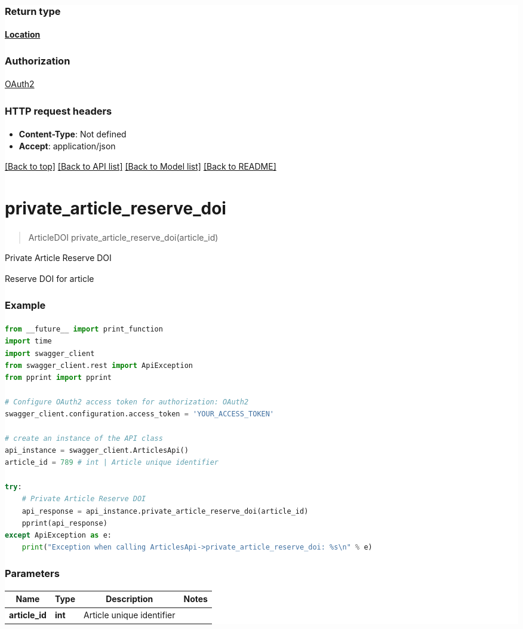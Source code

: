 ### Return type

[**Location**](Location.md)

### Authorization

[OAuth2](../README.md#OAuth2)

### HTTP request headers

 - **Content-Type**: Not defined
 - **Accept**: application/json

[[Back to top]](#) [[Back to API list]](../README.md#documentation-for-api-endpoints) [[Back to Model list]](../README.md#documentation-for-models) [[Back to README]](../README.md)

# **private_article_reserve_doi**
> ArticleDOI private_article_reserve_doi(article_id)

Private Article Reserve DOI

Reserve DOI for article

### Example 
```python
from __future__ import print_function
import time
import swagger_client
from swagger_client.rest import ApiException
from pprint import pprint

# Configure OAuth2 access token for authorization: OAuth2
swagger_client.configuration.access_token = 'YOUR_ACCESS_TOKEN'

# create an instance of the API class
api_instance = swagger_client.ArticlesApi()
article_id = 789 # int | Article unique identifier

try: 
    # Private Article Reserve DOI
    api_response = api_instance.private_article_reserve_doi(article_id)
    pprint(api_response)
except ApiException as e:
    print("Exception when calling ArticlesApi->private_article_reserve_doi: %s\n" % e)
```

### Parameters

Name | Type | Description  | Notes
------------- | ------------- | ------------- | -------------
 **article_id** | **int**| Article unique identifier | 
